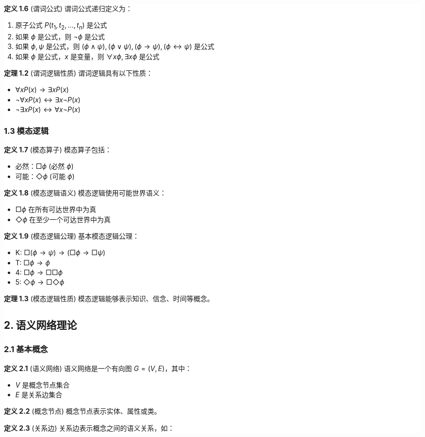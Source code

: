 **定义 1.6** (谓词公式)
谓词公式递归定义为：

1. 原子公式 $P(t_1, t_2, ..., t_n)$ 是公式
2. 如果 $\phi$ 是公式，则 $\neg \phi$ 是公式
3. 如果 $\phi, \psi$ 是公式，则 $(\phi \wedge \psi), (\phi \vee \psi), (\phi \rightarrow \psi), (\phi \leftrightarrow \psi)$ 是公式
4. 如果 $\phi$ 是公式，$x$ 是变量，则 $\forall x \phi, \exists x \phi$ 是公式

**定理 1.2** (谓词逻辑性质)
谓词逻辑具有以下性质：

- $\forall x P(x) \rightarrow \exists x P(x)$
- $\neg \forall x P(x) \leftrightarrow \exists x \neg P(x)$
- $\neg \exists x P(x) \leftrightarrow \forall x \neg P(x)$

### 1.3 模态逻辑

**定义 1.7** (模态算子)
模态算子包括：

- 必然：$\Box \phi$ (必然 $\phi$)
- 可能：$\Diamond \phi$ (可能 $\phi$)

**定义 1.8** (模态逻辑语义)
模态逻辑使用可能世界语义：

- $\Box \phi$ 在所有可达世界中为真
- $\Diamond \phi$ 在至少一个可达世界中为真

**定义 1.9** (模态逻辑公理)
基本模态逻辑公理：

- K: $\Box(\phi \rightarrow \psi) \rightarrow (\Box \phi \rightarrow \Box \psi)$
- T: $\Box \phi \rightarrow \phi$
- 4: $\Box \phi \rightarrow \Box \Box \phi$
- 5: $\Diamond \phi \rightarrow \Box \Diamond \phi$

**定理 1.3** (模态逻辑性质)
模态逻辑能够表示知识、信念、时间等概念。

## 2. 语义网络理论

### 2.1 基本概念

**定义 2.1** (语义网络)
语义网络是一个有向图 $G = (V, E)$，其中：

- $V$ 是概念节点集合
- $E$ 是关系边集合

**定义 2.2** (概念节点)
概念节点表示实体、属性或类。

**定义 2.3** (关系边)
关系边表示概念之间的语义关系，如：
